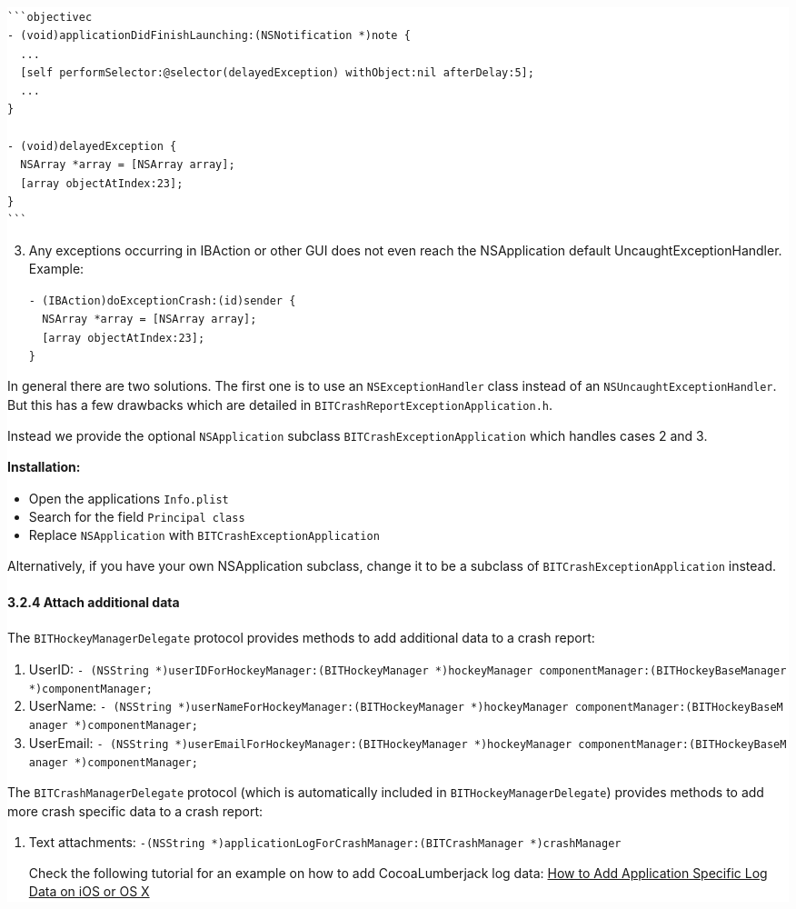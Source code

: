     ```objectivec
    - (void)applicationDidFinishLaunching:(NSNotification *)note {
      ...
      [self performSelector:@selector(delayedException) withObject:nil afterDelay:5];
      ...
    }

    - (void)delayedException {
      NSArray *array = [NSArray array];
      [array objectAtIndex:23];
    }
    ```

3. Any exceptions occurring in IBAction or other GUI does not even reach the NSApplication default UncaughtExceptionHandler.
Example:

    ```objective
    - (IBAction)doExceptionCrash:(id)sender {
      NSArray *array = [NSArray array];
      [array objectAtIndex:23];
    }
    ```

In general there are two solutions. The first one is to use an `NSExceptionHandler` class instead of an `NSUncaughtExceptionHandler`. But this has a few drawbacks which are detailed in `BITCrashReportExceptionApplication.h`.

Instead we provide the optional `NSApplication` subclass `BITCrashExceptionApplication` which handles cases 2 and 3.

**Installation:**

* Open the applications `Info.plist`
* Search for the field `Principal class`
* Replace `NSApplication` with `BITCrashExceptionApplication`

Alternatively, if you have your own NSApplication subclass, change it to be a subclass of `BITCrashExceptionApplication` instead.

#### 3.2.4 Attach additional data

The `BITHockeyManagerDelegate` protocol provides methods to add additional data to a crash report:

1. UserID: `- (NSString *)userIDForHockeyManager:(BITHockeyManager *)hockeyManager componentManager:(BITHockeyBaseManager *)componentManager;`
2. UserName: `- (NSString *)userNameForHockeyManager:(BITHockeyManager *)hockeyManager componentManager:(BITHockeyBaseManager *)componentManager;`
3. UserEmail: `- (NSString *)userEmailForHockeyManager:(BITHockeyManager *)hockeyManager componentManager:(BITHockeyBaseManager *)componentManager;`

The `BITCrashManagerDelegate` protocol (which is automatically included in `BITHockeyManagerDelegate`) provides methods to add more crash specific data to a crash report:

1. Text attachments: `-(NSString *)applicationLogForCrashManager:(BITCrashManager *)crashManager`

    Check the following tutorial for an example on how to add CocoaLumberjack log data: [How to Add Application Specific Log Data on iOS or OS X](http://support.hockeyapp.net/kb/client-integration-ios-mac-os-x/how-to-add-application-specific-log-data-on-ios-or-os-x)
